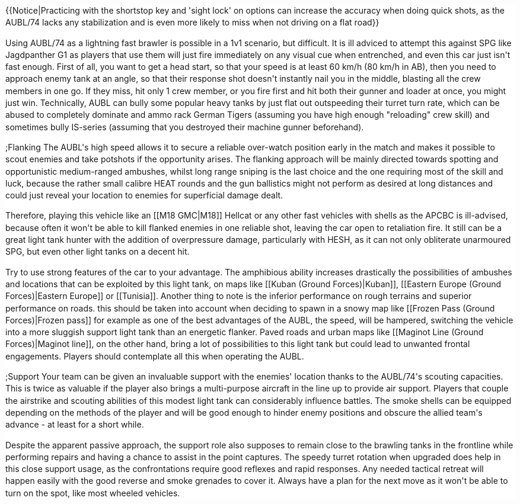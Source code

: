 {{Notice|Practicing with the shortstop key and 'sight lock' on options can increase the accuracy when doing quick shots, as the AUBL/74 lacks any stabilization and is even more likely to miss when not driving on a flat road}}

Using AUBL/74 as a lightning fast brawler is possible in a 1v1 scenario, but difficult. It is ill adviced to attempt this against SPG like Jagdpanther G1 as players that use them will just fire immediately on any visual cue when entrenched, and even this car just isn't fast enough. First of all, you want to get a head start, so that your speed is at least 60 km/h (80 km/h in AB), then you need to approach enemy tank at an angle, so that their response shot doesn't instantly nail you in the middle, blasting all the crew members in one go. If they miss, hit only 1 crew member, or you fire first and hit both their gunner and loader at once, you might just win. Technically, AUBL can bully some popular heavy tanks by just flat out outspeeding their turret turn rate, which can be abused to completely dominate and ammo rack German Tigers (assuming you have high enough "reloading" crew skill) and sometimes bully IS-series (assuming that you destroyed their machine gunner beforehand). 

;Flanking
The AUBL's high speed allows it to secure a reliable over-watch position early in the match and makes it possible to scout enemies and take potshots if the opportunity arises. The flanking approach will be mainly directed towards spotting and opportunistic medium-ranged ambushes, whilst long range sniping is the last choice and the one requiring most of the skill and luck, because the rather small calibre HEAT rounds and the gun ballistics might not perform as desired at long distances and could just reveal your location to enemies for superficial damage dealt.

Therefore, playing this vehicle like an [[M18 GMC|M18]] Hellcat or any other fast vehicles with shells as the APCBC is ill-advised, because often it won't be able to kill flanked enemies in one reliable shot, leaving the car open to retaliation fire. It still can be a great light tank hunter with the addition of overpressure damage, particularly with HESH, as it can not only obliterate unarmoured SPG, but even other light tanks on a decent hit.
 
Try to use strong features of the car to your advantage. The amphibious ability increases drastically the possibilities of ambushes and locations that can be exploited by this light tank, on maps like [[Kuban (Ground Forces)|Kuban]], [[Eastern Europe (Ground Forces)|Eastern Europe]] or [[Tunisia]]. Another thing to note is the inferior performance on rough terrains and superior performance on roads. this should be taken into account when deciding to spawn in a snowy map like [[Frozen Pass (Ground Forces)|Frozen pass]] for example as one of the best advantages of the AUBL, the speed, will be hampered, switching the vehicle into a more sluggish support light tank than an energetic flanker. Paved roads and urban maps like [[Maginot Line (Ground Forces)|Maginot line]], on the other hand, bring a lot of possibilities to this light tank but could lead to unwanted frontal engagements. Players should contemplate all this when operating the AUBL.

;Support
Your team can be given an invaluable support with the enemies' location thanks to the AUBL/74's scouting capacities. This is twice as valuable if the player also brings a multi-purpose aircraft in the line up to provide air support. Players that couple the airstrike and scouting abilities of this modest light tank can considerably influence battles. The smoke shells can be equipped depending on the methods of the player and will be good enough to hinder enemy positions and obscure the allied team's advance - at least for a short while.

Despite the apparent passive approach, the support role also supposes to remain close to the brawling tanks in the frontline while performing repairs and having a chance to assist in the point captures. The speedy turret rotation when upgraded does help in this close support usage, as the confrontations require good reflexes and rapid responses. Any needed tactical retreat will happen easily with the good reverse and smoke grenades to cover it. Always have a plan for the next move as it won't be able to turn on the spot, like most wheeled vehicles.
